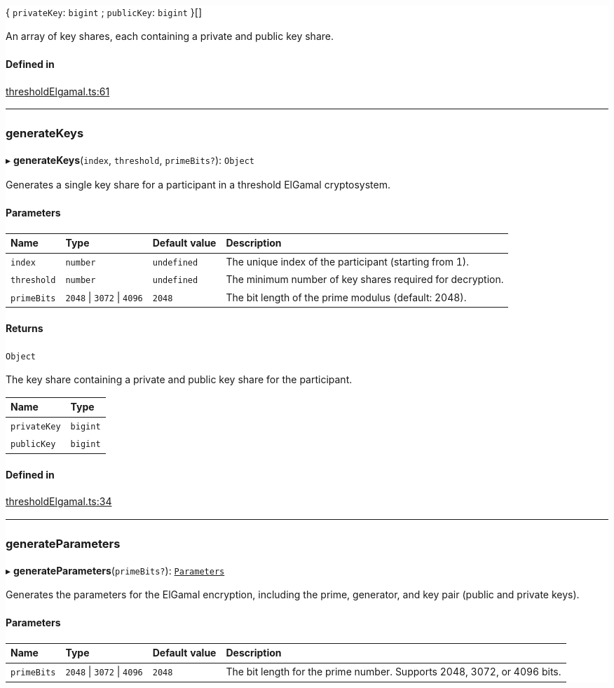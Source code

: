 \{ `privateKey`: `bigint` ; `publicKey`: `bigint`  }[]

An array of key shares, each containing a private and public key share.

#### Defined in

[thresholdElgamal.ts:61](https://github.com/Tenemo/threshold-elgamal/blob/48382fcd0efef2ed7870bca11815f4031a4ff7f6/src/thresholdElgamal.ts#L61)

___

### generateKeys

▸ **generateKeys**(`index`, `threshold`, `primeBits?`): `Object`

Generates a single key share for a participant in a threshold ElGamal cryptosystem.

#### Parameters

| Name | Type | Default value | Description |
| :------ | :------ | :------ | :------ |
| `index` | `number` | `undefined` | The unique index of the participant (starting from 1). |
| `threshold` | `number` | `undefined` | The minimum number of key shares required for decryption. |
| `primeBits` | ``2048`` \| ``3072`` \| ``4096`` | `2048` | The bit length of the prime modulus (default: 2048). |

#### Returns

`Object`

The key share containing a private and public key share for the participant.

| Name | Type |
| :------ | :------ |
| `privateKey` | `bigint` |
| `publicKey` | `bigint` |

#### Defined in

[thresholdElgamal.ts:34](https://github.com/Tenemo/threshold-elgamal/blob/48382fcd0efef2ed7870bca11815f4031a4ff7f6/src/thresholdElgamal.ts#L34)

___

### generateParameters

▸ **generateParameters**(`primeBits?`): [`Parameters`](modules.md#parameters)

Generates the parameters for the ElGamal encryption, including the prime, generator,
and key pair (public and private keys).

#### Parameters

| Name | Type | Default value | Description |
| :------ | :------ | :------ | :------ |
| `primeBits` | ``2048`` \| ``3072`` \| ``4096`` | `2048` | The bit length for the prime number. Supports 2048, 3072, or 4096 bits. |

